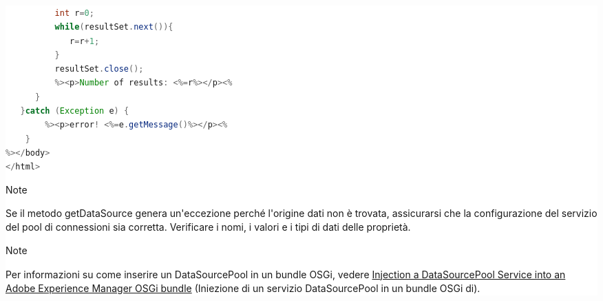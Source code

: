 ```java
          int r=0;
          while(resultSet.next()){
             r=r+1;
          }
          resultSet.close();
          %><p>Number of results: <%=r%></p><%
      }
   }catch (Exception e) {
        %><p>error! <%=e.getMessage()%></p><%
    }
%></body>
</html>
```

>[!NOTE]
>
>Se il metodo getDataSource genera un&#39;eccezione perché l&#39;origine dati non è trovata, assicurarsi che la configurazione del servizio del pool di connessioni sia corretta. Verificare i nomi, i valori e i tipi di dati delle proprietà.


>[!NOTE]
>
>Per informazioni su come inserire un DataSourcePool in un bundle OSGi, vedere [Injection a DataSourcePool Service into an Adobe Experience Manager OSGi bundle](https://helpx.adobe.com/experience-manager/using/datasourcepool.html) (Iniezione di un servizio DataSourcePool in un bundle OSGi di).

